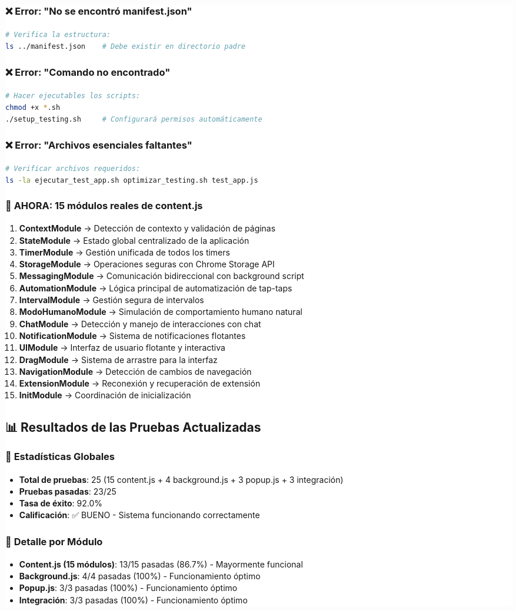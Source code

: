 ### ❌ Error: "No se encontró manifest.json"
```bash
# Verifica la estructura:
ls ../manifest.json    # Debe existir en directorio padre
```

### ❌ Error: "Comando no encontrado"
```bash
# Hacer ejecutables los scripts:
chmod +x *.sh
./setup_testing.sh     # Configurará permisos automáticamente
```

### ❌ Error: "Archivos esenciales faltantes"
```bash
# Verificar archivos requeridos:
ls -la ejecutar_test_app.sh optimizar_testing.sh test_app.js
```

### 🎯 **AHORA**: 15 módulos reales de content.js
1. **ContextModule** → Detección de contexto y validación de páginas
2. **StateModule** → Estado global centralizado de la aplicación  
3. **TimerModule** → Gestión unificada de todos los timers
4. **StorageModule** → Operaciones seguras con Chrome Storage API
5. **MessagingModule** → Comunicación bidireccional con background script
6. **AutomationModule** → Lógica principal de automatización de tap-taps
7. **IntervalModule** → Gestión segura de intervalos
8. **ModoHumanoModule** → Simulación de comportamiento humano natural
9. **ChatModule** → Detección y manejo de interacciones con chat
10. **NotificationModule** → Sistema de notificaciones flotantes
11. **UIModule** → Interfaz de usuario flotante y interactiva
12. **DragModule** → Sistema de arrastre para la interfaz
13. **NavigationModule** → Detección de cambios de navegación
14. **ExtensionModule** → Reconexión y recuperación de extensión
15. **InitModule** → Coordinación de inicialización

## 📊 Resultados de las Pruebas Actualizadas

### 🎯 **Estadísticas Globales**
- **Total de pruebas**: 25 (15 content.js + 4 background.js + 3 popup.js + 3 integración)
- **Pruebas pasadas**: 23/25
- **Tasa de éxito**: 92.0%
- **Calificación**: ✅ BUENO - Sistema funcionando correctamente

### 🎯 **Detalle por Módulo**
- **Content.js (15 módulos)**: 13/15 pasadas (86.7%) - Mayormente funcional
- **Background.js**: 4/4 pasadas (100%) - Funcionamiento óptimo
- **Popup.js**: 3/3 pasadas (100%) - Funcionamiento óptimo
- **Integración**: 3/3 pasadas (100%) - Funcionamiento óptimo
